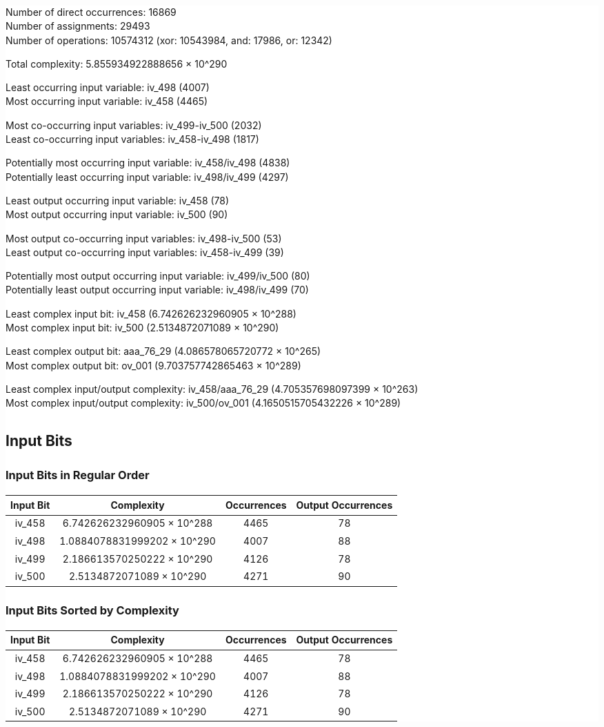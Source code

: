 Number of direct occurrences: 16869  
Number of assignments: 29493  
Number of operations: 10574312
(xor: 10543984,
and: 17986,
or: 12342)

Total complexity: 5.855934922888656 × 10^290

Least occurring input variable: iv_498 (4007)  
Most occurring input variable: iv_458 (4465)

Most co-occurring input variables: iv_499-iv_500 (2032)  
Least co-occurring input variables: iv_458-iv_498 (1817)

Potentially most occurring input variable: iv_458/iv_498 (4838)  
Potentially least occurring input variable: iv_498/iv_499 (4297)

Least output occurring input variable: iv_458 (78)  
Most output occurring input variable: iv_500 (90)

Most output co-occurring input variables: iv_498-iv_500 (53)  
Least output co-occurring input variables: iv_458-iv_499 (39)

Potentially most output occurring input variable: iv_499/iv_500 (80)  
Potentially least output occurring input variable: iv_498/iv_499 (70)

Least complex input bit: iv_458 (6.742626232960905 × 10^288)  
Most complex input bit: iv_500 (2.5134872071089 × 10^290)

Least complex output bit: aaa_76_29 (4.086578065720772 × 10^265)  
Most complex output bit: ov_001 (9.703757742865463 × 10^289)

Least complex input/output complexity: iv_458/aaa_76_29 (4.705357698097399 × 10^263)  
Most complex input/output complexity: iv_500/ov_001 (4.1650515705432226 × 10^289)

## Input Bits

### Input Bits in Regular Order

| Input Bit | Complexity | Occurrences | Output Occurrences |
|:---------:|:----------:|:-----------:|:------------------:|
| iv_458 | 6.742626232960905 × 10^288 | 4465 | 78 |
| iv_498 | 1.0884078831999202 × 10^290 | 4007 | 88 |
| iv_499 | 2.186613570250222 × 10^290 | 4126 | 78 |
| iv_500 | 2.5134872071089 × 10^290 | 4271 | 90 |

### Input Bits Sorted by Complexity

| Input Bit | Complexity | Occurrences | Output Occurrences |
|:---------:|:----------:|:-----------:|:------------------:|
| iv_458 | 6.742626232960905 × 10^288 | 4465 | 78 |
| iv_498 | 1.0884078831999202 × 10^290 | 4007 | 88 |
| iv_499 | 2.186613570250222 × 10^290 | 4126 | 78 |
| iv_500 | 2.5134872071089 × 10^290 | 4271 | 90 |
